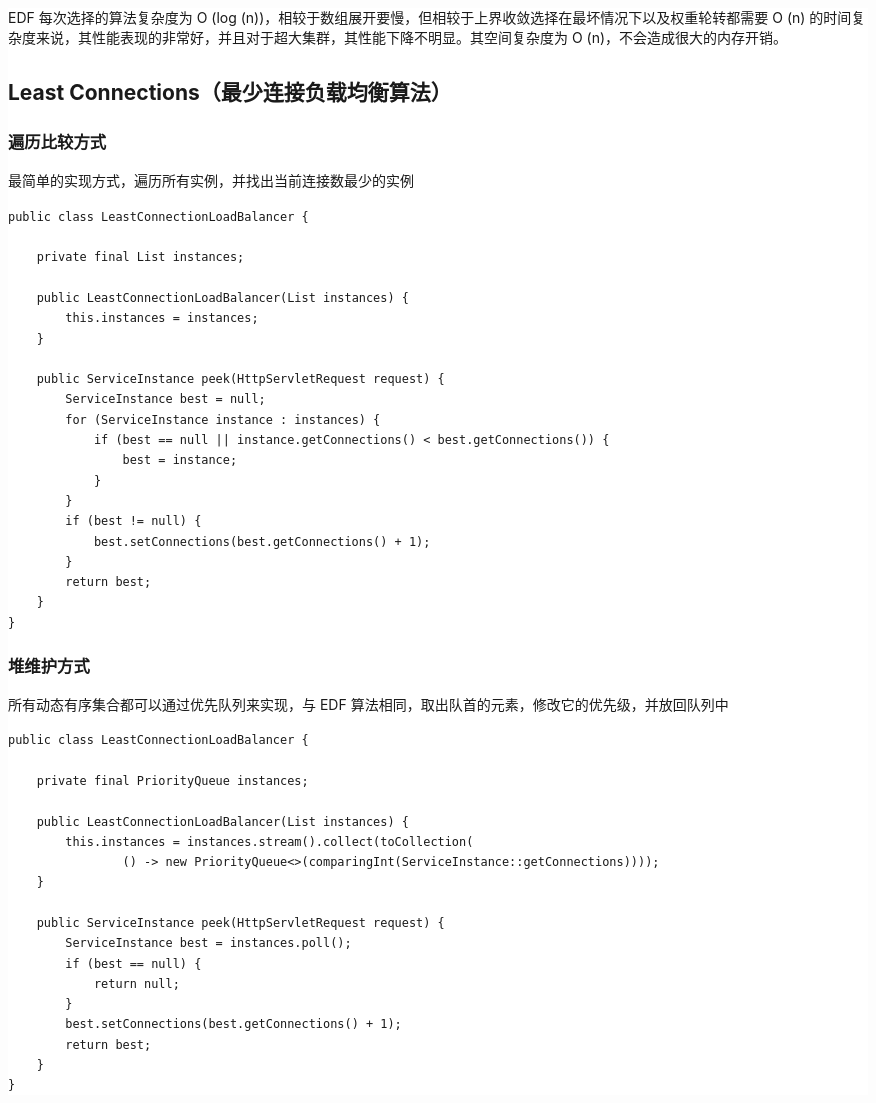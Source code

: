 EDF 每次选择的算法复杂度为 O (log (n))，相较于数组展开要慢，但相较于上界收敛选择在最坏情况下以及权重轮转都需要 O (n) 的时间复杂度来说，其性能表现的非常好，并且对于超大集群，其性能下降不明显。其空间复杂度为 O (n)，不会造成很大的内存开销。

## Least Connections（最少连接负载均衡算法）

### 遍历比较方式

最简单的实现方式，遍历所有实例，并找出当前连接数最少的实例

```
public class LeastConnectionLoadBalancer {

    private final List instances;

    public LeastConnectionLoadBalancer(List instances) {
        this.instances = instances;
    }

    public ServiceInstance peek(HttpServletRequest request) {
        ServiceInstance best = null;
        for (ServiceInstance instance : instances) {
            if (best == null || instance.getConnections() < best.getConnections()) {
                best = instance;
            }
        }
        if (best != null) {
            best.setConnections(best.getConnections() + 1);
        }
        return best;
    }
}
```

### 堆维护方式

所有动态有序集合都可以通过优先队列来实现，与 EDF 算法相同，取出队首的元素，修改它的优先级，并放回队列中

```
public class LeastConnectionLoadBalancer {

    private final PriorityQueue instances;

    public LeastConnectionLoadBalancer(List instances) {
        this.instances = instances.stream().collect(toCollection(
                () -> new PriorityQueue<>(comparingInt(ServiceInstance::getConnections))));
    }

    public ServiceInstance peek(HttpServletRequest request) {
        ServiceInstance best = instances.poll();
        if (best == null) {
            return null;
        }
        best.setConnections(best.getConnections() + 1);
        return best;
    }
}
```

